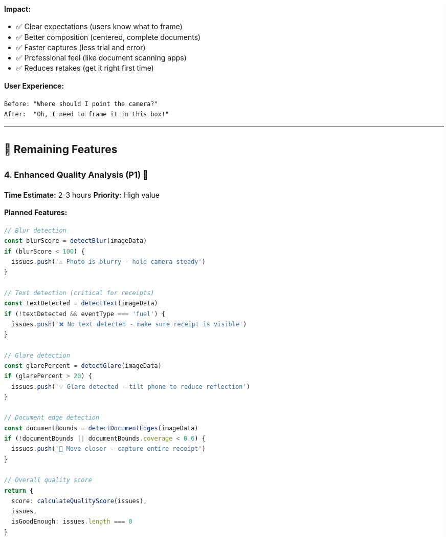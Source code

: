 **Impact:**
- ✅ Clear expectations (users know what to frame)
- ✅ Better composition (centered, complete documents)
- ✅ Faster captures (less trial and error)
- ✅ Professional feel (like document scanning apps)
- ✅ Reduces retakes (get it right first time)

**User Experience:**
```
Before: "Where should I point the camera?"
After:  "Oh, I need to frame it in this box!"
```

---

## 🚧 Remaining Features

### **4. Enhanced Quality Analysis (P1)** 🚧
**Time Estimate:** 2-3 hours
**Priority:** High value

**Planned Features:**
```typescript
// Blur detection
const blurScore = detectBlur(imageData)
if (blurScore < 100) {
  issues.push('⚠️ Photo is blurry - hold camera steady')
}

// Text detection (critical for receipts)
const textDetected = detectText(imageData)
if (!textDetected && eventType === 'fuel') {
  issues.push('❌ No text detected - make sure receipt is visible')
}

// Glare detection
const glarePercent = detectGlare(imageData)
if (glarePercent > 20) {
  issues.push('💡 Glare detected - tilt phone to reduce reflection')
}

// Document edge detection
const documentBounds = detectDocumentEdges(imageData)
if (!documentBounds || documentBounds.coverage < 0.6) {
  issues.push('📐 Move closer - capture entire receipt')
}

// Overall quality score
return {
  score: calculateQualityScore(issues),
  issues,
  isGoodEnough: issues.length === 0
}
```
